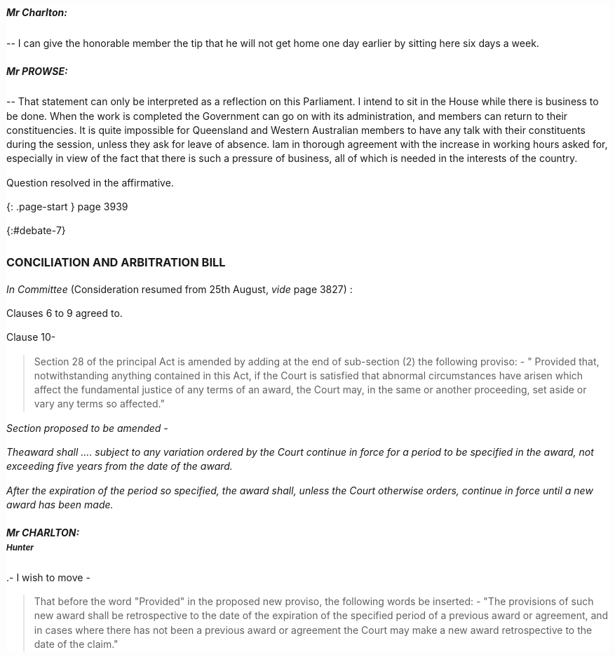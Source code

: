 ##### Mr Charlton:

--  I can give the honorable member the tip that he will not get home one day earlier by sitting here six days a week. 

##### Mr PROWSE:

-- That statement can only be interpreted as a reflection on this Parliament. I intend to sit in the House while there is business to be done. When the work is completed the Government can go on with its administration, and members can return to their constituencies. It is quite impossible for Queensland and Western Australian members to have any talk with their constituents during the session, unless they ask for leave of absence. Iam in thorough agreement with the increase in working hours asked for, especially in view of the fact that there is such a pressure of business, all of which is needed in the interests of the country. 

Question resolved in the affirmative. 

{: .page-start }
page 3939

{:#debate-7}
### CONCILIATION AND ARBITRATION BILL


 *In Committee* (Consideration resumed from 25th August,  *vide*  page 3827) : 

Clauses 6 to 9 agreed to. 

Clause 10- 

  >Section 28 of the principal Act is amended by adding at the end of sub-section (2) the following proviso: - " Provided that, notwithstanding anything contained in this Act, if the Court is satisfied that abnormal circumstances have arisen which affect the fundamental justice of any terms of an award, the Court may, in the same or another proceeding, set aside or vary any terms so affected." 


 *Section proposed* 
 *to* 
 *be* 
 *amended -* 


  >
 *Theaward shall .... subject to any variation ordered by the Court continue in force for a period to be specified in the award, not exceeding five years from the date of the award.* 

  >
  >
 *After the expiration of the period so specified, the award shall, unless the Court otherwise orders, continue in force until a new award has been made.* 


##### Mr CHARLTON:<br><small class="text-muted">Hunter</small>

.- I wish to move - 

  >That before the word "Provided" in the proposed new proviso, the following words be inserted: - "The provisions of such new award shall be retrospective to the date of the expiration of the specified period of a previous award or agreement, and in cases where there has not been a previous award or agreement the Court may make a new award retrospective to the date of the claim." 
